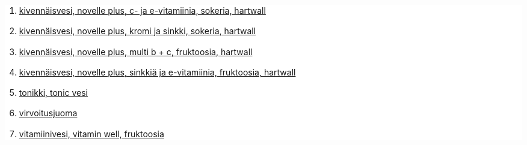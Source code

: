 1. [kivennäisvesi, novelle plus, c- ja e-vitamiinia, sokeria, hartwall](/kivennaisvesi-novelle-plus-c-ja-e-vitamiinia-sokeria-hartwall)

1. [kivennäisvesi, novelle plus, kromi ja sinkki, sokeria, hartwall](/kivennaisvesi-novelle-plus-kromi-ja-sinkki-sokeria-hartwall)

1. [kivennäisvesi, novelle plus, multi b + c, fruktoosia, hartwall](/kivennaisvesi-novelle-plus-multi-b-c-fruktoosia-hartwall)

1. [kivennäisvesi, novelle plus, sinkkiä ja e-vitamiinia, fruktoosia, hartwall](/kivennaisvesi-novelle-plus-sinkkia-ja-e-vitamiinia-fruktoosia-hartwall)

1. [tonikki, tonic vesi](/tonikki-tonic-vesi)

1. [virvoitusjuoma](/virvoitusjuoma)

1. [vitamiinivesi, vitamin well, fruktoosia](/vitamiinivesi-vitamin-well-fruktoosia)
